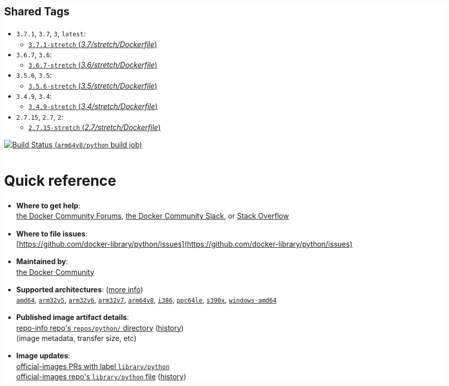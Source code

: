 ## Shared Tags

-	`3.7.1`, `3.7`, `3`, `latest`:
	-	[`3.7.1-stretch` (*3.7/stretch/Dockerfile*)](https://github.com/docker-library/python/blob/39c500cc8aefcb67a76d518d789441ef85fc771f/3.7/stretch/Dockerfile)
-	`3.6.7`, `3.6`:
	-	[`3.6.7-stretch` (*3.6/stretch/Dockerfile*)](https://github.com/docker-library/python/blob/39c500cc8aefcb67a76d518d789441ef85fc771f/3.6/stretch/Dockerfile)
-	`3.5.6`, `3.5`:
	-	[`3.5.6-stretch` (*3.5/stretch/Dockerfile*)](https://github.com/docker-library/python/blob/39c500cc8aefcb67a76d518d789441ef85fc771f/3.5/stretch/Dockerfile)
-	`3.4.9`, `3.4`:
	-	[`3.4.9-stretch` (*3.4/stretch/Dockerfile*)](https://github.com/docker-library/python/blob/39c500cc8aefcb67a76d518d789441ef85fc771f/3.4/stretch/Dockerfile)
-	`2.7.15`, `2.7`, `2`:
	-	[`2.7.15-stretch` (*2.7/stretch/Dockerfile*)](https://github.com/docker-library/python/blob/39c500cc8aefcb67a76d518d789441ef85fc771f/2.7/stretch/Dockerfile)

[![Build Status](https://doi-janky.infosiftr.net/job/multiarch/job/arm64v8/job/python/badge/icon) (`arm64v8/python` build job)](https://doi-janky.infosiftr.net/job/multiarch/job/arm64v8/job/python/)

# Quick reference

-	**Where to get help**:  
	[the Docker Community Forums](https://forums.docker.com/), [the Docker Community Slack](https://blog.docker.com/2016/11/introducing-docker-community-directory-docker-community-slack/), or [Stack Overflow](https://stackoverflow.com/search?tab=newest&q=docker)

-	**Where to file issues**:  
	[https://github.com/docker-library/python/issues](https://github.com/docker-library/python/issues)

-	**Maintained by**:  
	[the Docker Community](https://github.com/docker-library/python)

-	**Supported architectures**: ([more info](https://github.com/docker-library/official-images#architectures-other-than-amd64))  
	[`amd64`](https://hub.docker.com/r/amd64/python/), [`arm32v5`](https://hub.docker.com/r/arm32v5/python/), [`arm32v6`](https://hub.docker.com/r/arm32v6/python/), [`arm32v7`](https://hub.docker.com/r/arm32v7/python/), [`arm64v8`](https://hub.docker.com/r/arm64v8/python/), [`i386`](https://hub.docker.com/r/i386/python/), [`ppc64le`](https://hub.docker.com/r/ppc64le/python/), [`s390x`](https://hub.docker.com/r/s390x/python/), [`windows-amd64`](https://hub.docker.com/r/winamd64/python/)

-	**Published image artifact details**:  
	[repo-info repo's `repos/python/` directory](https://github.com/docker-library/repo-info/blob/master/repos/python) ([history](https://github.com/docker-library/repo-info/commits/master/repos/python))  
	(image metadata, transfer size, etc)

-	**Image updates**:  
	[official-images PRs with label `library/python`](https://github.com/docker-library/official-images/pulls?q=label%3Alibrary%2Fpython)  
	[official-images repo's `library/python` file](https://github.com/docker-library/official-images/blob/master/library/python) ([history](https://github.com/docker-library/official-images/commits/master/library/python))
